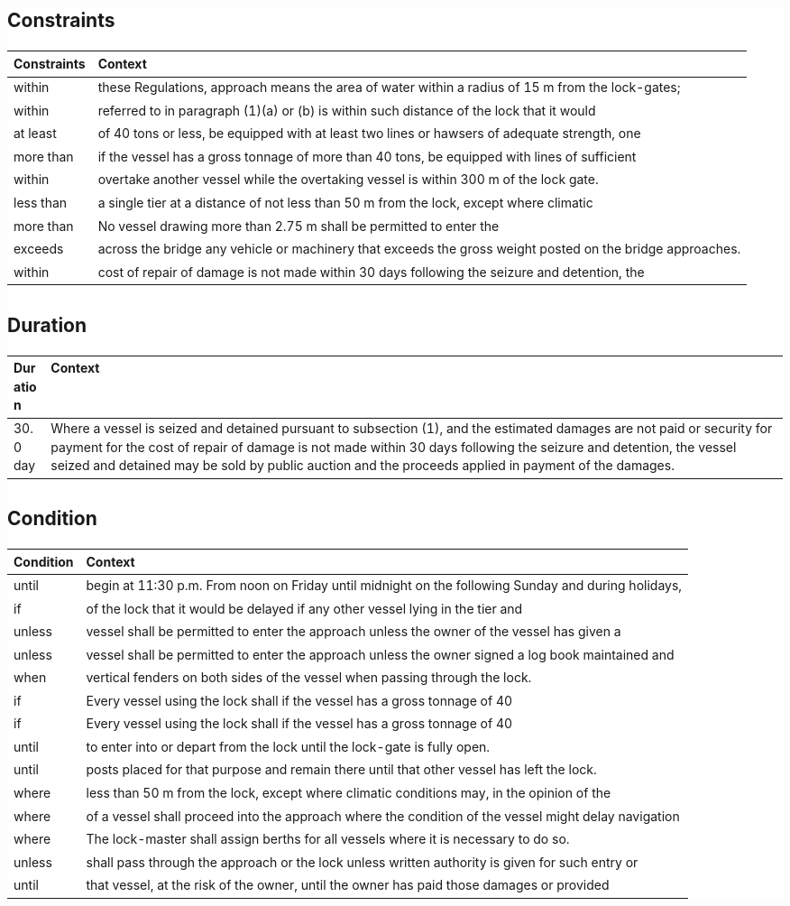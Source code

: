 
## Constraints
| Constraints   | Context                                                                                                    |
|:--------------|:-----------------------------------------------------------------------------------------------------------|
| within        | these Regulations, approach means the area of water within a radius of 15 m from the lock-gates;           |
| within        | referred to in paragraph (1)(a) or (b) is within such distance of the lock that it would                   |
| at least      | of 40 tons or less, be equipped with at least two lines or hawsers of adequate strength, one               |
| more than     | if the vessel has a gross tonnage of more than 40 tons, be equipped with lines of sufficient               |
| within        | overtake another vessel while the overtaking vessel is within  300 m of the lock gate.                     |
| less than     | a single tier at a distance of not less than 50 m from the lock, except where climatic                     |
| more than     | No vessel drawing  more than 2.75 m shall be permitted to enter the                                        |
| exceeds       | across the bridge any vehicle or machinery that exceeds  the gross weight posted on the bridge approaches. |
| within        | cost of repair of damage is not made within 30 days following the seizure and detention, the               |


## Duration
| Duration   | Context                                                                                                                                                                                                                                                                                                                                            |
|:-----------|:---------------------------------------------------------------------------------------------------------------------------------------------------------------------------------------------------------------------------------------------------------------------------------------------------------------------------------------------------|
| 30.0 day   | Where a vessel is seized and detained pursuant to subsection (1), and the estimated damages are not paid or security for payment for the cost of repair of damage is not made within 30 days following the seizure and detention, the vessel seized and detained may be sold by public auction and the proceeds applied in payment of the damages. |


## Condition
| Condition   | Context                                                                                              |
|:------------|:-----------------------------------------------------------------------------------------------------|
| until       | begin at 11:30 p.m. From noon on Friday until midnight on the following Sunday and during holidays,  |
| if          | of the lock that it would be delayed if any other vessel lying in the tier and                       |
| unless      | vessel shall be permitted to enter the approach unless the owner of the vessel has given a           |
| unless      | vessel shall be permitted to enter the approach unless the owner signed a log book maintained and    |
| when        | vertical fenders on both sides of the vessel when  passing through the lock.                         |
| if          | Every vessel using the lock shall  if the vessel has a gross tonnage of 40                           |
| if          | Every vessel using the lock shall  if the vessel has a gross tonnage of 40                           |
| until       | to enter into or depart from the lock until  the lock-gate is fully open.                            |
| until       | posts placed for that purpose and remain there until  that other vessel has left the lock.           |
| where       | less than 50 m from the lock, except where climatic conditions may, in the opinion of the            |
| where       | of a vessel shall proceed into the approach where the condition of the vessel might delay navigation |
| where       | The lock-master shall assign berths for all vessels  where  it is necessary to do so.                |
| unless      | shall pass through the approach or the lock unless written authority is given for such entry or      |
| until       | that vessel, at the risk of the owner, until the owner has paid those damages or provided            |
